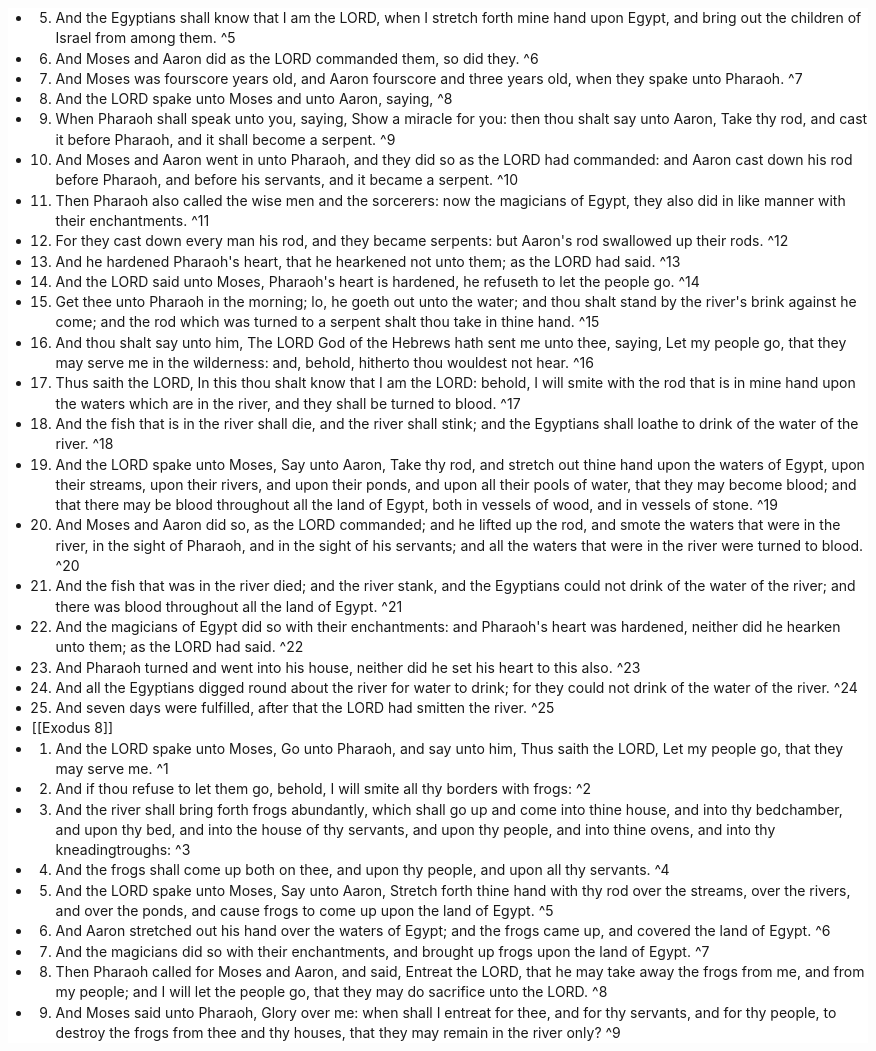 - 5. And the Egyptians shall know that I am the LORD, when I stretch forth mine hand upon Egypt, and bring out the children of Israel from among them. ^5
- 6. And Moses and Aaron did as the LORD commanded them, so did they. ^6
- 7. And Moses was fourscore years old, and Aaron fourscore and three years old, when they spake unto Pharaoh. ^7
- 8. And the LORD spake unto Moses and unto Aaron, saying, ^8
- 9. When Pharaoh shall speak unto you, saying, Show a miracle for you: then thou shalt say unto Aaron, Take thy rod, and cast it before Pharaoh, and it shall become a serpent. ^9
- 10. And Moses and Aaron went in unto Pharaoh, and they did so as the LORD had commanded: and Aaron cast down his rod before Pharaoh, and before his servants, and it became a serpent. ^10
- 11. Then Pharaoh also called the wise men and the sorcerers: now the magicians of Egypt, they also did in like manner with their enchantments. ^11
- 12. For they cast down every man his rod, and they became serpents: but Aaron's rod swallowed up their rods. ^12
- 13. And he hardened Pharaoh's heart, that he hearkened not unto them; as the LORD had said. ^13
- 14. And the LORD said unto Moses, Pharaoh's heart is hardened, he refuseth to let the people go. ^14
- 15. Get thee unto Pharaoh in the morning; lo, he goeth out unto the water; and thou shalt stand by the river's brink against he come; and the rod which was turned to a serpent shalt thou take in thine hand. ^15
- 16. And thou shalt say unto him, The LORD God of the Hebrews hath sent me unto thee, saying, Let my people go, that they may serve me in the wilderness: and, behold, hitherto thou wouldest not hear. ^16
- 17. Thus saith the LORD, In this thou shalt know that I am the LORD: behold, I will smite with the rod that is in mine hand upon the waters which are in the river, and they shall be turned to blood. ^17
- 18. And the fish that is in the river shall die, and the river shall stink; and the Egyptians shall loathe to drink of the water of the river. ^18
- 19. And the LORD spake unto Moses, Say unto Aaron, Take thy rod, and stretch out thine hand upon the waters of Egypt, upon their streams, upon their rivers, and upon their ponds, and upon all their pools of water, that they may become blood; and that there may be blood throughout all the land of Egypt, both in vessels of wood, and in vessels of stone. ^19
- 20. And Moses and Aaron did so, as the LORD commanded; and he lifted up the rod, and smote the waters that were in the river, in the sight of Pharaoh, and in the sight of his servants; and all the waters that were in the river were turned to blood. ^20
- 21. And the fish that was in the river died; and the river stank, and the Egyptians could not drink of the water of the river; and there was blood throughout all the land of Egypt. ^21
- 22. And the magicians of Egypt did so with their enchantments: and Pharaoh's heart was hardened, neither did he hearken unto them; as the LORD had said. ^22
- 23. And Pharaoh turned and went into his house, neither did he set his heart to this also. ^23
- 24. And all the Egyptians digged round about the river for water to drink; for they could not drink of the water of the river. ^24
- 25. And seven days were fulfilled, after that the LORD had smitten the river. ^25
- [[Exodus 8]]
- 1. And the LORD spake unto Moses, Go unto Pharaoh, and say unto him, Thus saith the LORD, Let my people go, that they may serve me. ^1
- 2. And if thou refuse to let them go, behold, I will smite all thy borders with frogs: ^2
- 3. And the river shall bring forth frogs abundantly, which shall go up and come into thine house, and into thy bedchamber, and upon thy bed, and into the house of thy servants, and upon thy people, and into thine ovens, and into thy kneadingtroughs: ^3
- 4. And the frogs shall come up both on thee, and upon thy people, and upon all thy servants. ^4
- 5. And the LORD spake unto Moses, Say unto Aaron, Stretch forth thine hand with thy rod over the streams, over the rivers, and over the ponds, and cause frogs to come up upon the land of Egypt. ^5
- 6. And Aaron stretched out his hand over the waters of Egypt; and the frogs came up, and covered the land of Egypt. ^6
- 7. And the magicians did so with their enchantments, and brought up frogs upon the land of Egypt. ^7
- 8. Then Pharaoh called for Moses and Aaron, and said, Entreat the LORD, that he may take away the frogs from me, and from my people; and I will let the people go, that they may do sacrifice unto the LORD. ^8
- 9. And Moses said unto Pharaoh, Glory over me: when shall I entreat for thee, and for thy servants, and for thy people, to destroy the frogs from thee and thy houses, that they may remain in the river only? ^9